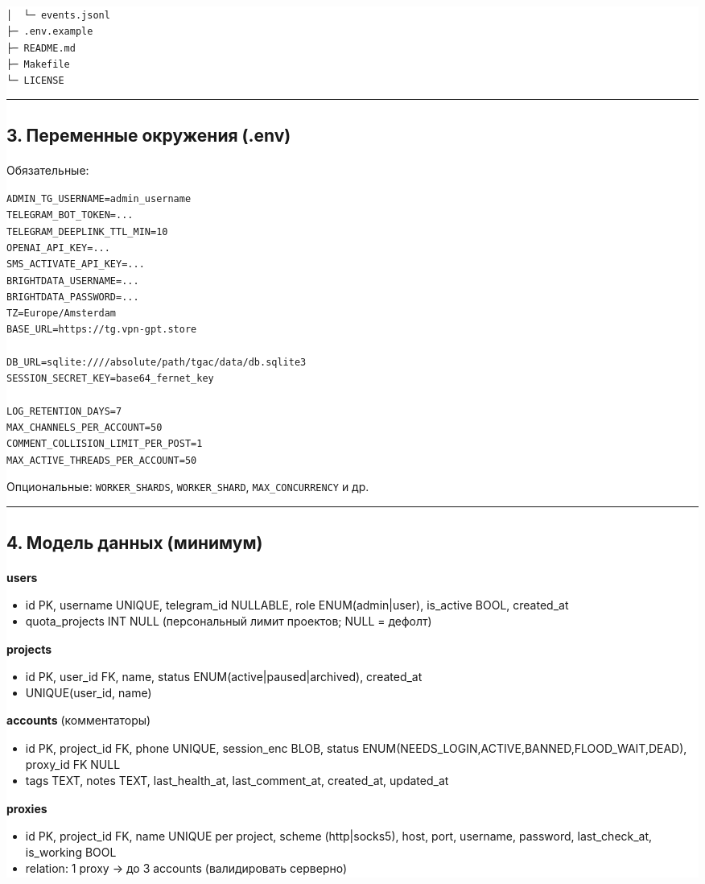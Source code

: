 ```
│  └─ events.jsonl
├─ .env.example
├─ README.md
├─ Makefile
└─ LICENSE
```

---

## 3. Переменные окружения (.env)

Обязательные:
```
ADMIN_TG_USERNAME=admin_username
TELEGRAM_BOT_TOKEN=...
TELEGRAM_DEEPLINK_TTL_MIN=10
OPENAI_API_KEY=...
SMS_ACTIVATE_API_KEY=...
BRIGHTDATA_USERNAME=...
BRIGHTDATA_PASSWORD=...
TZ=Europe/Amsterdam
BASE_URL=https://tg.vpn-gpt.store

DB_URL=sqlite:////absolute/path/tgac/data/db.sqlite3
SESSION_SECRET_KEY=base64_fernet_key

LOG_RETENTION_DAYS=7
MAX_CHANNELS_PER_ACCOUNT=50
COMMENT_COLLISION_LIMIT_PER_POST=1
MAX_ACTIVE_THREADS_PER_ACCOUNT=50
```

Опциональные: `WORKER_SHARDS`, `WORKER_SHARD`, `MAX_CONCURRENCY` и др.

---

## 4. Модель данных (минимум)

**users**
- id PK, username UNIQUE, telegram_id NULLABLE, role ENUM(admin|user), is_active BOOL, created_at
- quota_projects INT NULL (персональный лимит проектов; NULL = дефолт)

**projects**
- id PK, user_id FK, name, status ENUM(active|paused|archived), created_at
- UNIQUE(user_id, name)

**accounts** (комментаторы)
- id PK, project_id FK, phone UNIQUE, session_enc BLOB, status ENUM(NEEDS_LOGIN,ACTIVE,BANNED,FLOOD_WAIT,DEAD), proxy_id FK NULL
- tags TEXT, notes TEXT, last_health_at, last_comment_at, created_at, updated_at

**proxies**
- id PK, project_id FK, name UNIQUE per project, scheme (http|socks5), host, port, username, password, last_check_at, is_working BOOL
- relation: 1 proxy → до 3 accounts (валидировать серверно)
